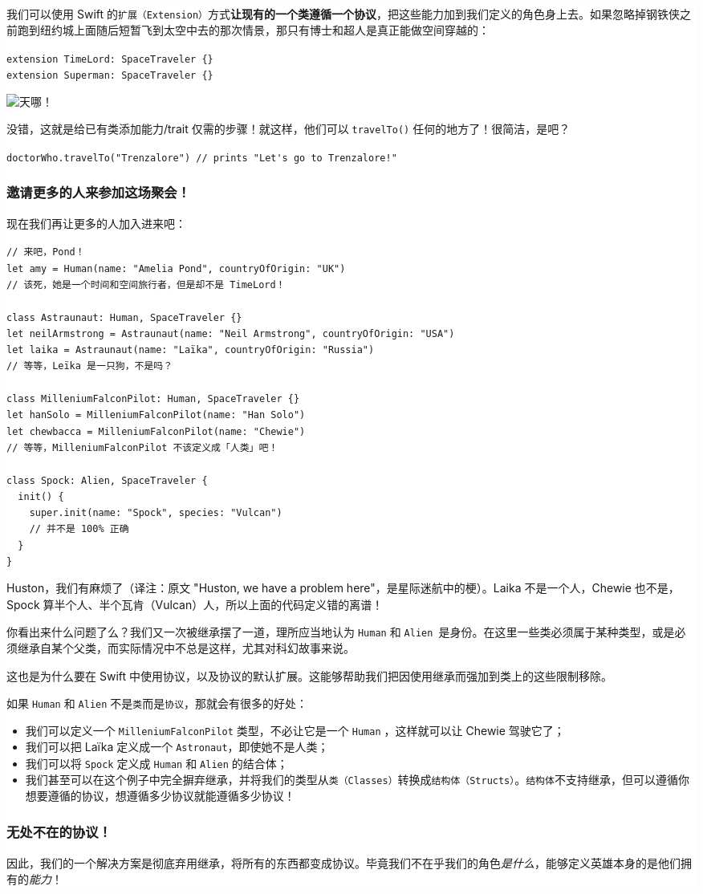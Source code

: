 我们可以使用 Swift 的`扩展（Extension）`方式**让现有的一个类遵循一个协议**，把这些能力加到我们定义的角色身上去。如果忽略掉钢铁侠之前跑到纽约城上面随后短暂飞到太空中去的那次情景，那只有博士和超人是真正能做空间穿越的：

    
    extension TimeLord: SpaceTraveler {}
    extension Superman: SpaceTraveler {}

![天哪！](http://swift.gg/img/articles/mixins-over-inheritance/great-scott.gif1450145417.1893744)

没错，这就是给已有类添加能力/trait 仅需的步骤！就这样，他们可以 `travelTo()` 任何的地方了！很简洁，是吧？

    
    doctorWho.travelTo("Trenzalore") // prints "Let's go to Trenzalore!"

### 邀请更多的人来参加这场聚会！

现在我们再让更多的人加入进来吧：

    
    // 来吧，Pond！
    let amy = Human(name: "Amelia Pond", countryOfOrigin: "UK")
    // 该死，她是一个时间和空间旅行者，但是却不是 TimeLord！
    
    class Astraunaut: Human, SpaceTraveler {}
    let neilArmstrong = Astraunaut(name: "Neil Armstrong", countryOfOrigin: "USA")
    let laika = Astraunaut(name: "Laïka", countryOfOrigin: "Russia")
    // 等等，Leïka 是一只狗，不是吗？
    
    class MilleniumFalconPilot: Human, SpaceTraveler {}
    let hanSolo = MilleniumFalconPilot(name: "Han Solo")
    let chewbacca = MilleniumFalconPilot(name: "Chewie")
    // 等等，MilleniumFalconPilot 不该定义成「人类」吧！
    
    class Spock: Alien, SpaceTraveler {
      init() {
        super.init(name: "Spock", species: "Vulcan")
        // 并不是 100% 正确
      }
    }
Huston，我们有麻烦了（译注：原文 "Huston, we have a problem here"，是星际迷航中的梗）。Laika 不是一个人，Chewie 也不是，Spock 算半个人、半个瓦肯（Vulcan）人，所以上面的代码定义错的离谱！

你看出来什么问题了么？我们又一次被继承摆了一道，理所应当地认为 `Human` 和 `Alien `是身份。在这里一些类必须属于某种类型，或是必须继承自某个父类，而实际情况中不总是这样，尤其对科幻故事来说。

这也是为什么要在 Swift 中使用协议，以及协议的默认扩展。这能够帮助我们把因使用继承而强加到类上的这些限制移除。

如果 `Human` 和 `Alien` 不是`类`而是`协议`，那就会有很多的好处：
- 我们可以定义一个 `MilleniumFalconPilot` 类型，不必让它是一个 `Human` ，这样就可以让 Chewie 驾驶它了；
- 我们可以把 Laïka 定义成一个 `Astronaut`，即使她不是人类；
- 我们可以将 `Spock` 定义成 `Human` 和 `Alien` 的结合体；
- 我们甚至可以在这个例子中完全摒弃继承，并将我们的类型从`类（Classes）`转换成`结构体（Structs）`。`结构体`不支持继承，但可以遵循你想要遵循的协议，想遵循多少协议就能遵循多少协议！

### 无处不在的协议！
因此，我们的一个解决方案是彻底弃用继承，将所有的东西都变成协议。毕竟我们不在乎我们的角色*是什么*，能够定义英雄本身的是他们拥有的*能力*！
